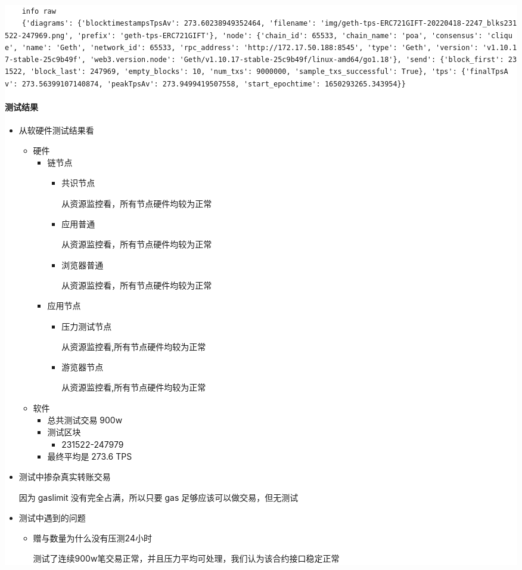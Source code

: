 		info raw
		{'diagrams': {'blocktimestampsTpsAv': 273.60238949352464, 'filename': 'img/geth-tps-ERC721GIFT-20220418-2247_blks231522-247969.png', 'prefix': 'geth-tps-ERC721GIFT'}, 'node': {'chain_id': 65533, 'chain_name': 'poa', 'consensus': 'clique', 'name': 'Geth', 'network_id': 65533, 'rpc_address': 'http://172.17.50.188:8545', 'type': 'Geth', 'version': 'v1.10.17-stable-25c9b49f', 'web3.version.node': 'Geth/v1.10.17-stable-25c9b49f/linux-amd64/go1.18'}, 'send': {'block_first': 231522, 'block_last': 247969, 'empty_blocks': 10, 'num_txs': 9000000, 'sample_txs_successful': True}, 'tps': {'finalTpsAv': 273.56399107140874, 'peakTpsAv': 273.9499419507558, 'start_epochtime': 1650293265.343954}}

#### 测试结果
- 从软硬件测试结果看
	- 硬件
		- 链节点
			- 共识节点	
			
				从资源监控看，所有节点硬件均较为正常
			- 应用普通

				从资源监控看，所有节点硬件均较为正常
			- 浏览器普通
				
				从资源监控看，所有节点硬件均较为正常
		- 应用节点
			- 压力测试节点

				从资源监控看,所有节点硬件均较为正常
			- 游览器节点

				从资源监控看,所有节点硬件均较为正常
	- 软件
		- 总共测试交易 900w 
		- 测试区块
			- 231522-247979
		- 最终平均是 273.6 TPS 
- 测试中掺杂真实转账交易
	
	因为 gaslimit 没有完全占满，所以只要 gas 足够应该可以做交易，但无测试
- 测试中遇到的问题
	- 赠与数量为什么没有压测24小时

		测试了连续900w笔交易正常，并且压力平均可处理，我们认为该合约接口稳定正常				

				
		
	
		  
			  
					 